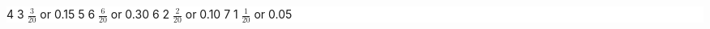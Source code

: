 </tr>
<tr>
<td><span class="normal" data-effect="normal">4</span></td>
<td>3</td>
<td><math xmlns="http://www.w3.org/1998/Math/MathML"><mrow>
  <mfrac>
   <mn>3</mn>
   <mrow>
    <mn>20</mn>
   </mrow>
  </mfrac>
 </mrow>
</math> or 0.15 </td>

</tr>
<tr>
<td><span class="normal" data-effect="normal">5</span></td>
<td>6</td>
<td><math xmlns="http://www.w3.org/1998/Math/MathML"><mrow>
  <mfrac>
   <mn>6</mn>
   <mrow>
    <mn>20</mn>
   </mrow>
  </mfrac>
 </mrow>
</math> or 0.30 </td>

</tr>
<tr>
<td><span class="normal" data-effect="normal">6</span></td>
<td>2</td>
<td><math xmlns="http://www.w3.org/1998/Math/MathML">
 <mrow>
  <mfrac>
   <mn>2</mn>
   <mrow>
    <mn>20</mn>
   </mrow>
  </mfrac>
 </mrow>
</math> or 0.10</td>
</tr>

<tr>
<td><span class="normal" data-effect="normal">7</span></td>
<td>1</td>
<td><math xmlns="http://www.w3.org/1998/Math/MathML"><mrow>
  <mfrac>
   <mn>1</mn>
   <mrow>
    <mn>20</mn>
   </mrow>
  </mfrac>
 </mrow>
</math> or 0.05</td>
</tr>
</tbody></table>
